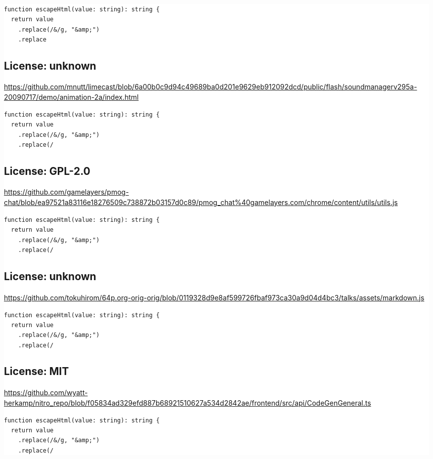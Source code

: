 ```
function escapeHtml(value: string): string {
  return value
    .replace(/&/g, "&amp;")
    .replace
```


## License: unknown
https://github.com/mnutt/limecast/blob/6a00b0c9d94c49689ba0d201e9629eb912092dcd/public/flash/soundmanagerv295a-20090717/demo/animation-2a/index.html

```
function escapeHtml(value: string): string {
  return value
    .replace(/&/g, "&amp;")
    .replace(/
```


## License: GPL-2.0
https://github.com/gamelayers/pmog-chat/blob/ea97521a83116e18276509c738872b03157d0c89/pmog_chat%40gamelayers.com/chrome/content/utils/utils.js

```
function escapeHtml(value: string): string {
  return value
    .replace(/&/g, "&amp;")
    .replace(/
```


## License: unknown
https://github.com/tokuhirom/64p.org-orig-orig/blob/0119328d9e8af599726fbaf973ca30a9d04d4bc3/talks/assets/markdown.js

```
function escapeHtml(value: string): string {
  return value
    .replace(/&/g, "&amp;")
    .replace(/
```


## License: MIT
https://github.com/wyatt-herkamp/nitro_repo/blob/f05834ad329efd887b68921510627a534d2842ae/frontend/src/api/CodeGenGeneral.ts

```
function escapeHtml(value: string): string {
  return value
    .replace(/&/g, "&amp;")
    .replace(/
```
